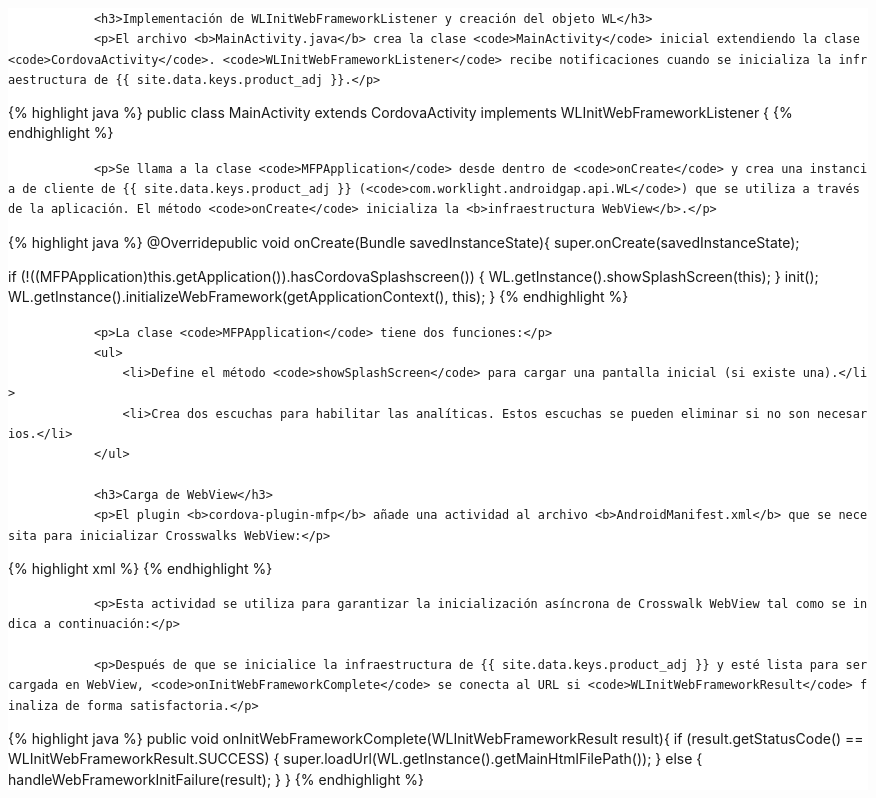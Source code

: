                 <h3>Implementación de WLInitWebFrameworkListener y creación del objeto WL</h3>
                <p>El archivo <b>MainActivity.java</b> crea la clase <code>MainActivity</code> inicial extendiendo la clase <code>CordovaActivity</code>. <code>WLInitWebFrameworkListener</code> recibe notificaciones cuando se inicializa la infraestructura de {{ site.data.keys.product_adj }}.</p>

{% highlight java %}
public class MainActivity extends CordovaActivity implements WLInitWebFrameworkListener {
{% endhighlight %}

                <p>Se llama a la clase <code>MFPApplication</code> desde dentro de <code>onCreate</code> y crea una instancia de cliente de {{ site.data.keys.product_adj }} (<code>com.worklight.androidgap.api.WL</code>) que se utiliza a través de la aplicación. El método <code>onCreate</code> inicializa la <b>infraestructura WebView</b>.</p>

{% highlight java %}
@Overridepublic void onCreate(Bundle savedInstanceState){
super.onCreate(savedInstanceState);

if (!((MFPApplication)this.getApplication()).hasCordovaSplashscreen()) {
           WL.getInstance().showSplashScreen(this);
       }
   init();
   WL.getInstance().initializeWebFramework(getApplicationContext(), this);
}
{% endhighlight %}

                <p>La clase <code>MFPApplication</code> tiene dos funciones:</p>
                <ul>
                    <li>Define el método <code>showSplashScreen</code> para cargar una pantalla inicial (si existe una).</li>
                    <li>Crea dos escuchas para habilitar las analíticas. Estos escuchas se pueden eliminar si no son necesarios.</li>
                </ul>

                <h3>Carga de WebView</h3>
                <p>El plugin <b>cordova-plugin-mfp</b> añade una actividad al archivo <b>AndroidManifest.xml</b> que se necesita para inicializar Crosswalks WebView:</p>

{% highlight xml %}
<activity android:name="com.ibm.MFPLoadUrlActivity" />
{% endhighlight %}

                <p>Esta actividad se utiliza para garantizar la inicialización asíncrona de Crosswalk WebView tal como se indica a continuación:</p>

                <p>Después de que se inicialice la infraestructura de {{ site.data.keys.product_adj }} y esté lista para ser cargada en WebView, <code>onInitWebFrameworkComplete</code> se conecta al URL si <code>WLInitWebFrameworkResult</code> finaliza de forma satisfactoria.</p>

{% highlight java %}
public void onInitWebFrameworkComplete(WLInitWebFrameworkResult result){
if (result.getStatusCode() == WLInitWebFrameworkResult.SUCCESS) {
super.loadUrl(WL.getInstance().getMainHtmlFilePath());
   } else {
      handleWebFrameworkInitFailure(result);
   }
}
{% endhighlight %}
